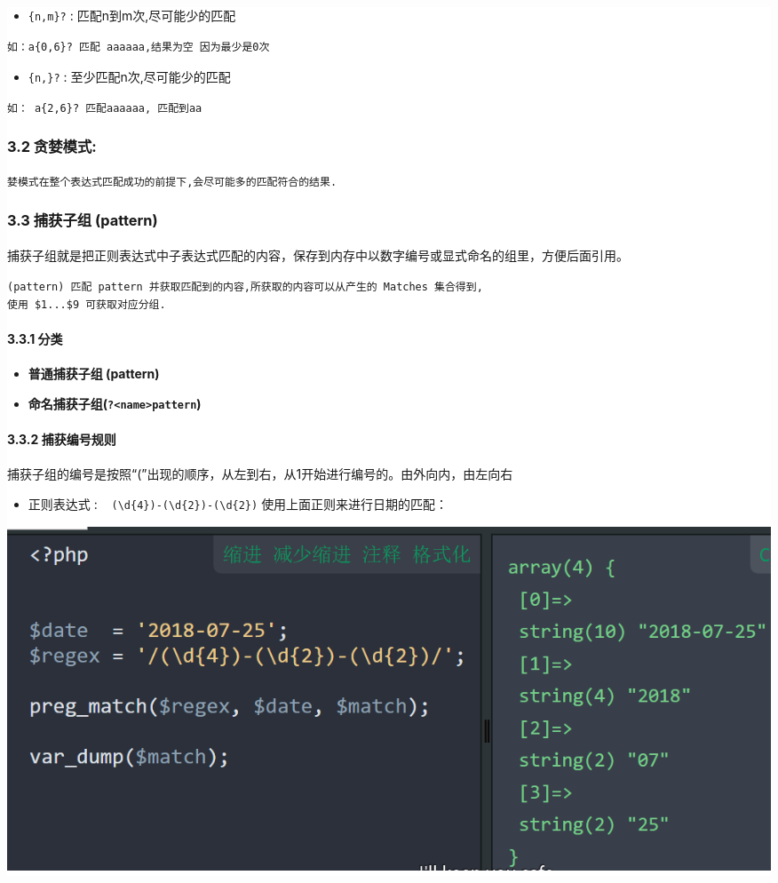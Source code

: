- `{n,m}?` : 匹配n到m次,尽可能少的匹配

```
如：a{0,6}? 匹配 aaaaaa,结果为空 因为最少是0次
```

- `{n,}?` : 至少匹配n次,尽可能少的匹配

```
如： a{2,6}? 匹配aaaaaa, 匹配到aa
```

### 3.2 贪婪模式:
```
婪模式在整个表达式匹配成功的前提下,会尽可能多的匹配符合的结果.
```

### 3.3 捕获子组 (pattern)

捕获子组就是把正则表达式中子表达式匹配的内容，保存到内存中以数字编号或显式命名的组里，方便后面引用。
```
(pattern) 匹配 pattern 并获取匹配到的内容,所获取的内容可以从产生的 Matches 集合得到,
使用 $1...$9 可获取对应分组.
```

#### 3.3.1 分类

- **普通捕获子组 (pattern)**

- **命名捕获子组(`?<name>pattern`)**


#### 3.3.2 捕获编号规则
捕获子组的编号是按照“(”出现的顺序，从左到右，从1开始进行编号的。由外向内，由左向右

- 正则表达式 :    `(\d{4})-(\d{2})-(\d{2})`
使用上面正则来进行日期的匹配：

![](./media/15884971130556/15884977410392.png)

